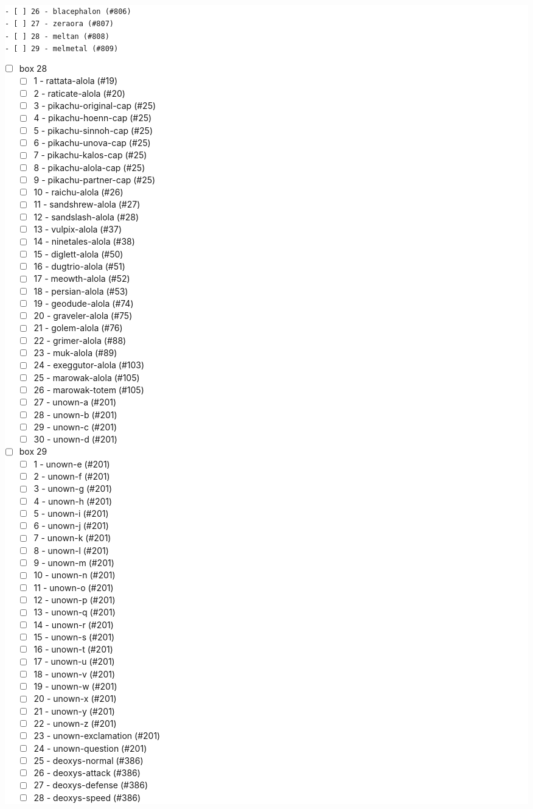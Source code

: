     - [ ] 26 - blacephalon (#806)
    - [ ] 27 - zeraora (#807)
    - [ ] 28 - meltan (#808)
    - [ ] 29 - melmetal (#809)
- [ ] box 28
    - [ ] 1 - rattata-alola (#19)
    - [ ] 2 - raticate-alola (#20)
    - [ ] 3 - pikachu-original-cap (#25)
    - [ ] 4 - pikachu-hoenn-cap (#25)
    - [ ] 5 - pikachu-sinnoh-cap (#25)
    - [ ] 6 - pikachu-unova-cap (#25)
    - [ ] 7 - pikachu-kalos-cap (#25)
    - [ ] 8 - pikachu-alola-cap (#25)
    - [ ] 9 - pikachu-partner-cap (#25)
    - [ ] 10 - raichu-alola (#26)
    - [ ] 11 - sandshrew-alola (#27)
    - [ ] 12 - sandslash-alola (#28)
    - [ ] 13 - vulpix-alola (#37)
    - [ ] 14 - ninetales-alola (#38)
    - [ ] 15 - diglett-alola (#50)
    - [ ] 16 - dugtrio-alola (#51)
    - [ ] 17 - meowth-alola (#52)
    - [ ] 18 - persian-alola (#53)
    - [ ] 19 - geodude-alola (#74)
    - [ ] 20 - graveler-alola (#75)
    - [ ] 21 - golem-alola (#76)
    - [ ] 22 - grimer-alola (#88)
    - [ ] 23 - muk-alola (#89)
    - [ ] 24 - exeggutor-alola (#103)
    - [ ] 25 - marowak-alola (#105)
    - [ ] 26 - marowak-totem (#105)
    - [ ] 27 - unown-a (#201)
    - [ ] 28 - unown-b (#201)
    - [ ] 29 - unown-c (#201)
    - [ ] 30 - unown-d (#201)
- [ ] box 29
    - [ ] 1 - unown-e (#201)
    - [ ] 2 - unown-f (#201)
    - [ ] 3 - unown-g (#201)
    - [ ] 4 - unown-h (#201)
    - [ ] 5 - unown-i (#201)
    - [ ] 6 - unown-j (#201)
    - [ ] 7 - unown-k (#201)
    - [ ] 8 - unown-l (#201)
    - [ ] 9 - unown-m (#201)
    - [ ] 10 - unown-n (#201)
    - [ ] 11 - unown-o (#201)
    - [ ] 12 - unown-p (#201)
    - [ ] 13 - unown-q (#201)
    - [ ] 14 - unown-r (#201)
    - [ ] 15 - unown-s (#201)
    - [ ] 16 - unown-t (#201)
    - [ ] 17 - unown-u (#201)
    - [ ] 18 - unown-v (#201)
    - [ ] 19 - unown-w (#201)
    - [ ] 20 - unown-x (#201)
    - [ ] 21 - unown-y (#201)
    - [ ] 22 - unown-z (#201)
    - [ ] 23 - unown-exclamation (#201)
    - [ ] 24 - unown-question (#201)
    - [ ] 25 - deoxys-normal (#386)
    - [ ] 26 - deoxys-attack (#386)
    - [ ] 27 - deoxys-defense (#386)
    - [ ] 28 - deoxys-speed (#386)